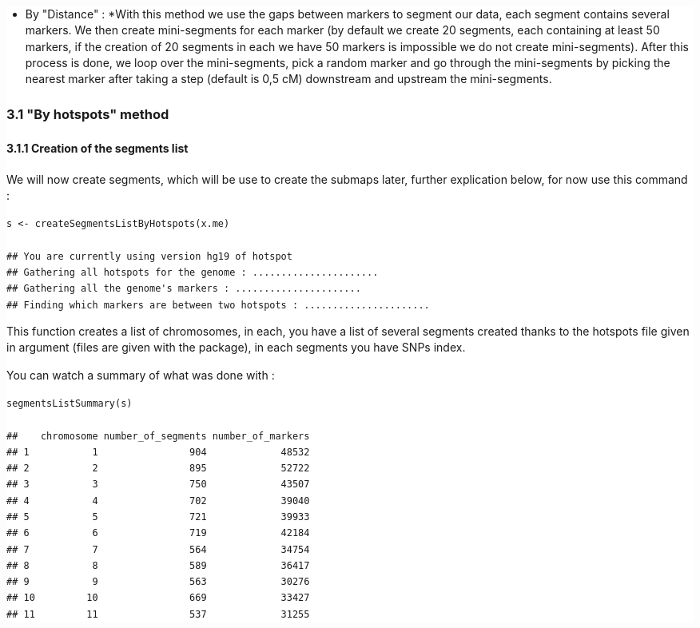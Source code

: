 -   By "Distance" : \*With this method we use the gaps between markers
    to segment our data, each segment contains several  
    markers. We then create mini-segments for each marker (by default we
    create 20 segments, each containing at least 50 markers, if the
    creation of 20 segments in each we have 50 markers is impossible we
    do not create mini-segments). After this process is done, we loop
    over the mini-segments, pick a random marker and go through the
    mini-segments by picking the nearest marker after taking a step
    (default is 0,5 cM) downstream and upstream the mini-segments.

### 3.1 "By hotspots" method

#### 3.1.1 Creation of the segments list

We will now create segments, which will be use to create the submaps
later, further explication below, for now use this command :

    s <- createSegmentsListByHotspots(x.me)

    ## You are currently using version hg19 of hotspot
    ## Gathering all hotspots for the genome : ......................
    ## Gathering all the genome's markers : ......................
    ## Finding which markers are between two hotspots : ......................

This function creates a list of chromosomes, in each, you have a list of
several segments created thanks to the hotspots file given in argument
(files are given with the package), in each segments you have SNPs
index.

You can watch a summary of what was done with :

    segmentsListSummary(s)

    ##    chromosome number_of_segments number_of_markers
    ## 1           1                904             48532
    ## 2           2                895             52722
    ## 3           3                750             43507
    ## 4           4                702             39040
    ## 5           5                721             39933
    ## 6           6                719             42184
    ## 7           7                564             34754
    ## 8           8                589             36417
    ## 9           9                563             30276
    ## 10         10                669             33427
    ## 11         11                537             31255